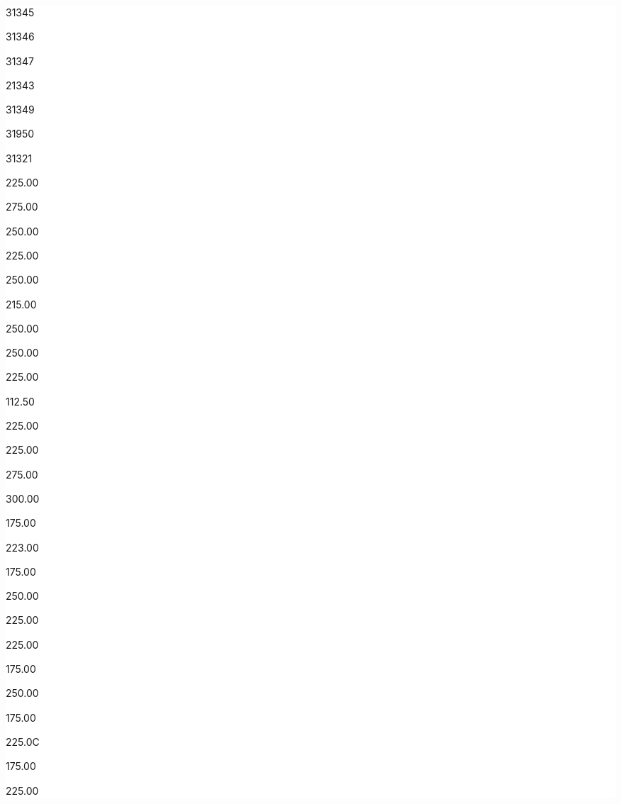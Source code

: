 31345

31346

31347

21343

31349

31950

31321

225.00

275.00

250.00

225.00

250.00

215.00

250.00

250.00

225.00

112.50

225.00

225.00

275.00

300.00

175.00

223.00

175.00

250.00

225.00

225.00

175.00

250.00

175.00

225.0C

175.00

225.00
